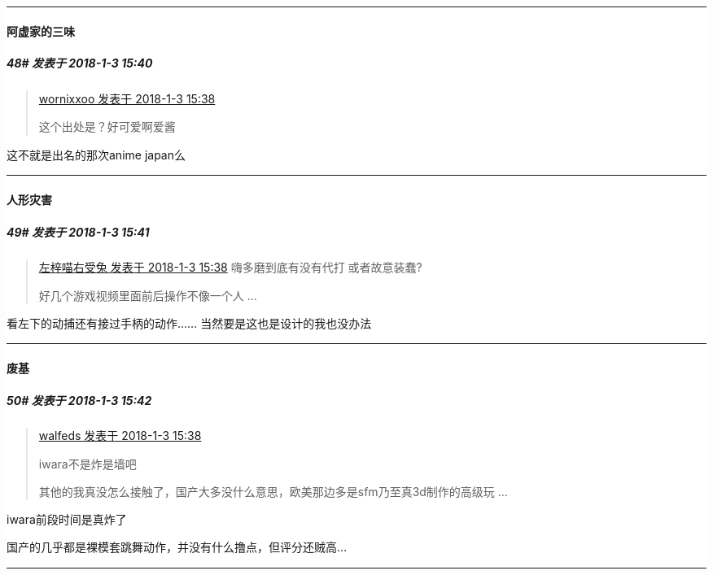 

-----

####  阿虚家的三味  
##### 48#       发表于 2018-1-3 15:40



<blockquote><a href="httphttps://bbs.saraba1st.com/2b/forum.php?mod=redirect&amp;goto=findpost&amp;pid=38132280&amp;ptid=1572644" target="_blank">wornixxoo 发表于 2018-1-3 15:38</a>

这个出处是？好可爱啊爱酱</blockquote>
这不就是出名的那次anime japan么







-----

####  人形灾害  
##### 49#       发表于 2018-1-3 15:41



<blockquote><a href="httphttps://bbs.saraba1st.com/2b/forum.php?mod=redirect&amp;goto=findpost&amp;pid=38132270&amp;ptid=1572644" target="_blank">左梓喵右受兔 发表于 2018-1-3 15:38</a>
嗨多磨到底有没有代打 或者故意装蠢?


好几个游戏视频里面前后操作不像一个人 ...</blockquote>
看左下的动捕还有接过手柄的动作……
当然要是这也是设计的我也没办法







-----

####  废基  
##### 50#       发表于 2018-1-3 15:42



<blockquote><a href="httphttps://bbs.saraba1st.com/2b/forum.php?mod=redirect&amp;goto=findpost&amp;pid=38132279&amp;ptid=1572644" target="_blank">walfeds 发表于 2018-1-3 15:38</a>

iwara不是炸是墙吧

其他的我真没怎么接触了，国产大多没什么意思，欧美那边多是sfm乃至真3d制作的高级玩 ...</blockquote>
iwara前段时间是真炸了

国产的几乎都是裸模套跳舞动作，并没有什么撸点，但评分还贼高…







-----

